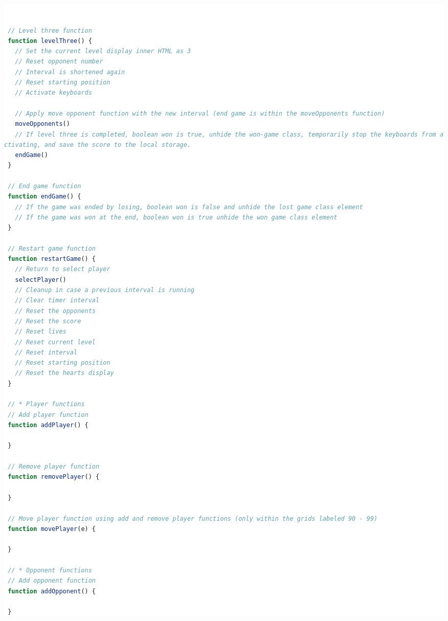 ```js


 // Level three function
 function levelThree() {
   // Set the current level display inner HTML as 3
   // Reset opponent number
   // Interval is shortened again
   // Reset starting position
   // Activate keyboards

   // Apply move opponent function with the new interval (end game is within the moveOpponents function)
   moveOpponents()
   // If level three is completed, boolean won is true, unhide the won-game class, temporarily stop the keyboards from activating, and save the score to the local storage.
   endGame()
 }

 // End game function
 function endGame() {
   // If the game was ended by losing, boolean won is false and unhide the lost game class element
   // If the game was won at the end, boolean won is true unhide the won game class element
 }

 // Restart game function
 function restartGame() {
   // Return to select player
   selectPlayer()
   // Cleanup in case a previous interval is running
   // Clear timer interval
   // Reset the opponents
   // Reset the score
   // Reset lives
   // Reset current level
   // Reset interval
   // Reset starting position
   // Reset the hearts display
 }

 // * Player functions
 // Add player function
 function addPlayer() {

 }

 // Remove player function
 function removePlayer() {

 }

 // Move player function using add and remove player functions (only within the grids labeled 90 - 99)
 function movePlayer(e) {

 }

 // * Opponent functions
 // Add opponent function
 function addOpponent() {

 }


```